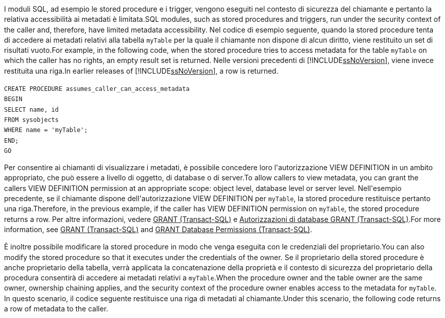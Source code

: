 <span data-ttu-id="c0558-126">I moduli SQL, ad esempio le stored procedure e i trigger, vengono eseguiti nel contesto di sicurezza del chiamante e pertanto la relativa accessibilità ai metadati è limitata.</span><span class="sxs-lookup"><span data-stu-id="c0558-126">SQL modules, such as stored procedures and triggers, run under the security context of the caller and, therefore, have limited metadata accessibility.</span></span> <span data-ttu-id="c0558-127">Nel codice di esempio seguente, quando la stored procedure tenta di accedere ai metadati relativi alla tabella `myTable` per la quale il chiamante non dispone di alcun diritto, viene restituito un set di risultati vuoto.</span><span class="sxs-lookup"><span data-stu-id="c0558-127">For example, in the following code, when the stored procedure tries to access metadata for the table `myTable` on which the caller has no rights, an empty result set is returned.</span></span> <span data-ttu-id="c0558-128">Nelle versioni precedenti di [!INCLUDE[ssNoVersion](../../includes/ssnoversion-md.md)], viene invece restituita una riga.</span><span class="sxs-lookup"><span data-stu-id="c0558-128">In earlier releases of [!INCLUDE[ssNoVersion](../../includes/ssnoversion-md.md)], a row is returned.</span></span>  
  
```  
CREATE PROCEDURE assumes_caller_can_access_metadata  
BEGIN  
SELECT name, id   
FROM sysobjects   
WHERE name = 'myTable';  
END;  
GO  
```  
  
 <span data-ttu-id="c0558-129">Per consentire ai chiamanti di visualizzare i metadati, è possibile concedere loro l'autorizzazione VIEW DEFINITION in un ambito appropriato, che può essere a livello di oggetto, di database o di server.</span><span class="sxs-lookup"><span data-stu-id="c0558-129">To allow callers to view metadata, you can grant the callers VIEW DEFINITION permission at an appropriate scope: object level, database level or server level.</span></span> <span data-ttu-id="c0558-130">Nell'esempio precedente, se il chiamante dispone dell'autorizzazione VIEW DEFINITION per `myTable`, la stored procedure restituisce pertanto una riga.</span><span class="sxs-lookup"><span data-stu-id="c0558-130">Therefore, in the previous example, if the caller has VIEW DEFINITION permission on `myTable`, the stored procedure returns a row.</span></span> <span data-ttu-id="c0558-131">Per altre informazioni, vedere [GRANT &#40;Transact-SQL&#41;](/sql/t-sql/statements/grant-transact-sql) e [Autorizzazioni di database GRANT &#40;Transact-SQL&#41;](/sql/t-sql/statements/grant-database-permissions-transact-sql).</span><span class="sxs-lookup"><span data-stu-id="c0558-131">For more information, see [GRANT &#40;Transact-SQL&#41;](/sql/t-sql/statements/grant-transact-sql) and [GRANT Database Permissions &#40;Transact-SQL&#41;](/sql/t-sql/statements/grant-database-permissions-transact-sql).</span></span>  
  
 <span data-ttu-id="c0558-132">È inoltre possibile modificare la stored procedure in modo che venga eseguita con le credenziali del proprietario.</span><span class="sxs-lookup"><span data-stu-id="c0558-132">You can also modify the stored procedure so that it executes under the credentials of the owner.</span></span> <span data-ttu-id="c0558-133">Se il proprietario della stored procedure è anche proprietario della tabella, verrà applicata la concatenazione della proprietà e il contesto di sicurezza del proprietario della procedura consentirà di accedere ai metadati relativi a `myTable`.</span><span class="sxs-lookup"><span data-stu-id="c0558-133">When the procedure owner and the table owner are the same owner, ownership chaining applies, and the security context of the procedure owner enables access to the metadata for `myTable`.</span></span> <span data-ttu-id="c0558-134">In questo scenario, il codice seguente restituisce una riga di metadati al chiamante.</span><span class="sxs-lookup"><span data-stu-id="c0558-134">Under this scenario, the following code returns a row of metadata to the caller.</span></span>  
  